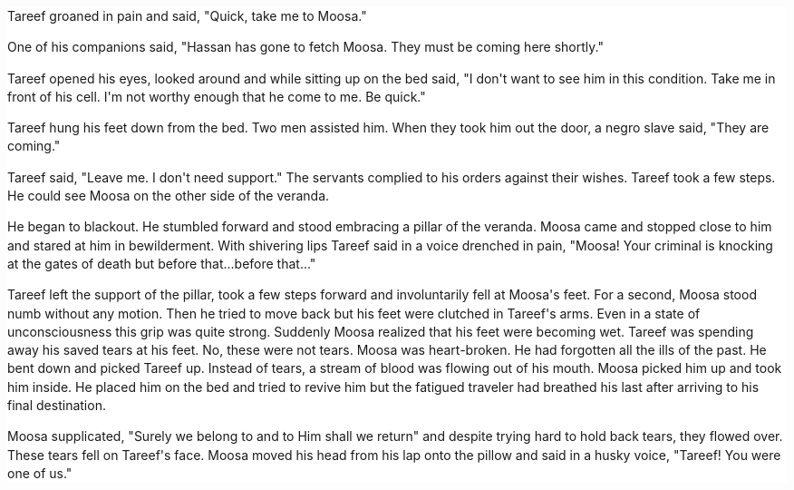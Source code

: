 Tareef groaned in pain and said, "Quick, take me to Moosa."

One of his companions said, "Hassan has gone to fetch Moosa. They must be
coming here shortly."

Tareef opened his eyes, looked around and while sitting up on the bed said, "I
don't want to see him in this condition. Take me in front of his cell. I'm not
worthy enough that he come to me. Be quick."

Tareef hung his feet down from the bed. Two men assisted him. When they took
him out the door, a negro slave said, "They are coming."

Tareef said, "Leave me. I don't need support." The servants complied to his
orders against their wishes. Tareef took a few steps. He could see Moosa on
the other side of the veranda.

He began to blackout. He stumbled forward and stood embracing a pillar of the
veranda. Moosa came and stopped close to him and stared at him in
bewilderment. With shivering lips Tareef said in a voice drenched in pain,
"Moosa! Your criminal is knocking at the gates of death but before
that...before that..."

Tareef left the support of the pillar, took a few steps forward and
involuntarily fell at Moosa's feet. For a second, Moosa stood numb without any
motion. Then he tried to move back but his feet were clutched in Tareef's
arms. Even in a state of unconsciousness this grip was quite strong. Suddenly
Moosa realized that his feet were becoming wet. Tareef was spending away his
saved tears at his feet. No, these were not tears. Moosa was heart-broken. He
had forgotten all the ills of the past. He bent down and picked Tareef up.
Instead of tears, a stream of blood was flowing out of his mouth. Moosa picked
him up and took him inside. He placed him on the bed and tried to revive him
but the fatigued traveler had breathed his last after arriving to his final
destination.

Moosa supplicated, "Surely we belong to  and to Him shall we return" and
despite trying hard to hold back tears, they flowed over. These tears fell on
Tareef's face. Moosa moved his head from his lap onto the pillow and said in a
husky voice, "Tareef! You were one of us."
